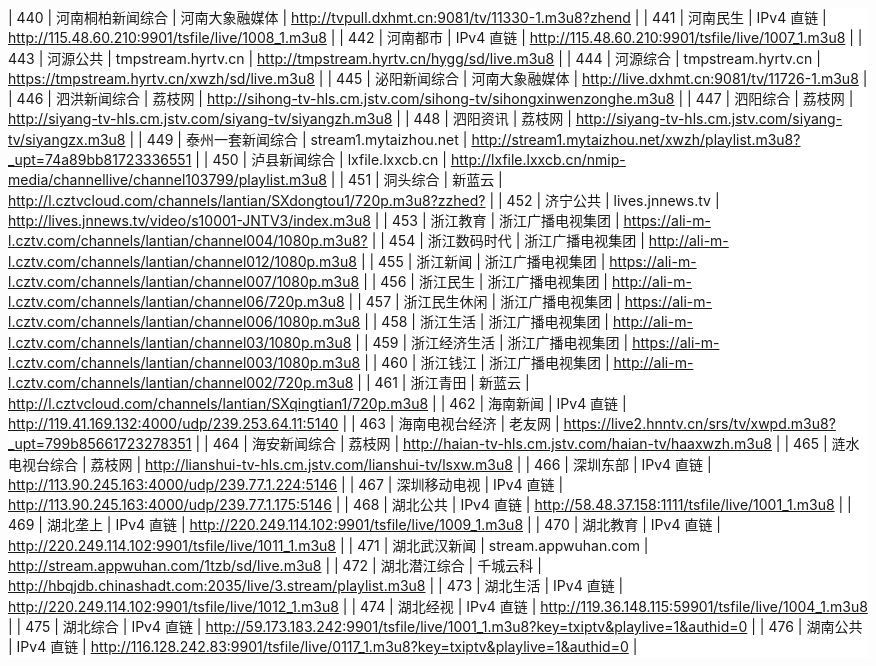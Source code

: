 | 440 | 河南桐柏新闻综合 | 河南大象融媒体 | <http://tvpull.dxhmt.cn:9081/tv/11330-1.m3u8?zhend> |
| 441 | 河南民生 | IPv4 直链 | <http://115.48.60.210:9901/tsfile/live/1008_1.m3u8> |
| 442 | 河南都市 | IPv4 直链 | <http://115.48.60.210:9901/tsfile/live/1007_1.m3u8> |
| 443 | 河源公共 | tmpstream.hyrtv.cn | <http://tmpstream.hyrtv.cn/hygg/sd/live.m3u8> |
| 444 | 河源综合 | tmpstream.hyrtv.cn | <https://tmpstream.hyrtv.cn/xwzh/sd/live.m3u8> |
| 445 | 泌阳新闻综合 | 河南大象融媒体 | <http://live.dxhmt.cn:9081/tv/11726-1.m3u8> |
| 446 | 泗洪新闻综合 | 荔枝网 | <http://sihong-tv-hls.cm.jstv.com/sihong-tv/sihongxinwenzonghe.m3u8> |
| 447 | 泗阳综合 | 荔枝网 | <http://siyang-tv-hls.cm.jstv.com/siyang-tv/siyangzh.m3u8> |
| 448 | 泗阳资讯 | 荔枝网 | <http://siyang-tv-hls.cm.jstv.com/siyang-tv/siyangzx.m3u8> |
| 449 | 泰州一套新闻综合 | stream1.mytaizhou.net | <http://stream1.mytaizhou.net/xwzh/playlist.m3u8?_upt=74a89bb81723336551> |
| 450 | 泸县新闻综合 | lxfile.lxxcb.cn | <http://lxfile.lxxcb.cn/nmip-media/channellive/channel103799/playlist.m3u8> |
| 451 | 洞头综合 | 新蓝云 | <http://l.cztvcloud.com/channels/lantian/SXdongtou1/720p.m3u8?zzhed?> |
| 452 | 济宁公共 | lives.jnnews.tv | <http://lives.jnnews.tv/video/s10001-JNTV3/index.m3u8> |
| 453 | 浙江教育 | 浙江广播电视集团 | <https://ali-m-l.cztv.com/channels/lantian/channel004/1080p.m3u8?> |
| 454 | 浙江数码时代 | 浙江广播电视集团 | <http://ali-m-l.cztv.com/channels/lantian/channel012/1080p.m3u8> |
| 455 | 浙江新闻 | 浙江广播电视集团 | <https://ali-m-l.cztv.com/channels/lantian/channel007/1080p.m3u8> |
| 456 | 浙江民生 | 浙江广播电视集团 | <http://ali-m-l.cztv.com/channels/lantian/channel06/720p.m3u8> |
| 457 | 浙江民生休闲 | 浙江广播电视集团 | <https://ali-m-l.cztv.com/channels/lantian/channel006/1080p.m3u8> |
| 458 | 浙江生活 | 浙江广播电视集团 | <http://ali-m-l.cztv.com/channels/lantian/channel03/1080p.m3u8> |
| 459 | 浙江经济生活 | 浙江广播电视集团 | <https://ali-m-l.cztv.com/channels/lantian/channel003/1080p.m3u8> |
| 460 | 浙江钱江 | 浙江广播电视集团 | <http://ali-m-l.cztv.com/channels/lantian/channel002/720p.m3u8> |
| 461 | 浙江青田 | 新蓝云 | <http://l.cztvcloud.com/channels/lantian/SXqingtian1/720p.m3u8> |
| 462 | 海南新闻 | IPv4 直链 | <http://119.41.169.132:4000/udp/239.253.64.11:5140> |
| 463 | 海南电视台经济 | 老友网 | <https://live2.hnntv.cn/srs/tv/xwpd.m3u8?_upt=799b85661723278351> |
| 464 | 海安新闻综合 | 荔枝网 | <http://haian-tv-hls.cm.jstv.com/haian-tv/haaxwzh.m3u8> |
| 465 | 涟水电视台综合 | 荔枝网 | <http://lianshui-tv-hls.cm.jstv.com/lianshui-tv/lsxw.m3u8> |
| 466 | 深圳东部 | IPv4 直链 | <http://113.90.245.163:4000/udp/239.77.1.224:5146> |
| 467 | 深圳移动电视 | IPv4 直链 | <http://113.90.245.163:4000/udp/239.77.1.175:5146> |
| 468 | 湖北公共 | IPv4 直链 | <http://58.48.37.158:1111/tsfile/live/1001_1.m3u8> |
| 469 | 湖北垄上 | IPv4 直链 | <http://220.249.114.102:9901/tsfile/live/1009_1.m3u8> |
| 470 | 湖北教育 | IPv4 直链 | <http://220.249.114.102:9901/tsfile/live/1011_1.m3u8> |
| 471 | 湖北武汉新闻 | stream.appwuhan.com | <http://stream.appwuhan.com/1tzb/sd/live.m3u8> |
| 472 | 湖北潜江综合 | 千城云科 | <http://hbqjdb.chinashadt.com:2035/live/3.stream/playlist.m3u8> |
| 473 | 湖北生活 | IPv4 直链 | <http://220.249.114.102:9901/tsfile/live/1012_1.m3u8> |
| 474 | 湖北经视 | IPv4 直链 | <http://119.36.148.115:59901/tsfile/live/1004_1.m3u8> |
| 475 | 湖北综合 | IPv4 直链 | <http://59.173.183.242:9901/tsfile/live/1001_1.m3u8?key=txiptv&playlive=1&authid=0> |
| 476 | 湖南公共 | IPv4 直链 | <http://116.128.242.83:9901/tsfile/live/0117_1.m3u8?key=txiptv&playlive=1&authid=0> |